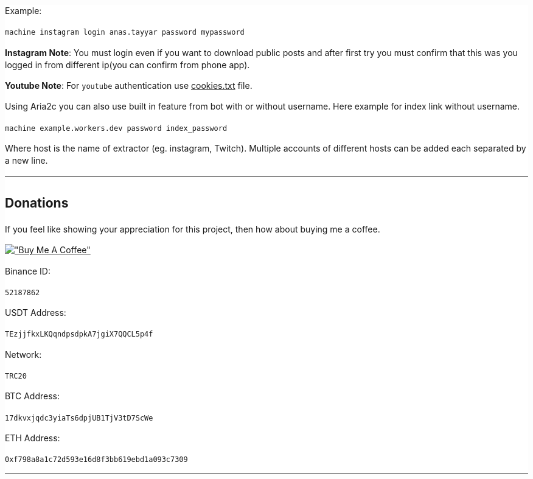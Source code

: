 Example:

```
machine instagram login anas.tayyar password mypassword
```

**Instagram Note**: You must login even if you want to download public posts and after first try you must confirm that this was you logged in from different ip(you can confirm from phone app).

**Youtube Note**: For `youtube` authentication use [cookies.txt](https://github.com/ytdl-org/youtube-dl#how-do-i-pass-cookies-to-youtube-dl) file.

Using Aria2c you can also use built in feature from bot with or without username. Here example for index link without username.

```
machine example.workers.dev password index_password
```

Where host is the name of extractor (eg. instagram, Twitch). Multiple accounts of different hosts can be added each separated by a new line.

-----

## Donations

<p> If you feel like showing your appreciation for this project, then how about buying me a coffee.</p>

[!["Buy Me A Coffee"](https://storage.ko-fi.com/cdn/kofi2.png)](https://ko-fi.com/anasty17)

Binance ID:

```
52187862
```

USDT Address:

```
TEzjjfkxLKQqndpsdpkA7jgiX7QQCL5p4f
```

Network:

```
TRC20
```

BTC Address:

```
17dkvxjqdc3yiaTs6dpjUB1TjV3tD7ScWe
```

ETH Address:

```
0xf798a8a1c72d593e16d8f3bb619ebd1a093c7309
```

-----
